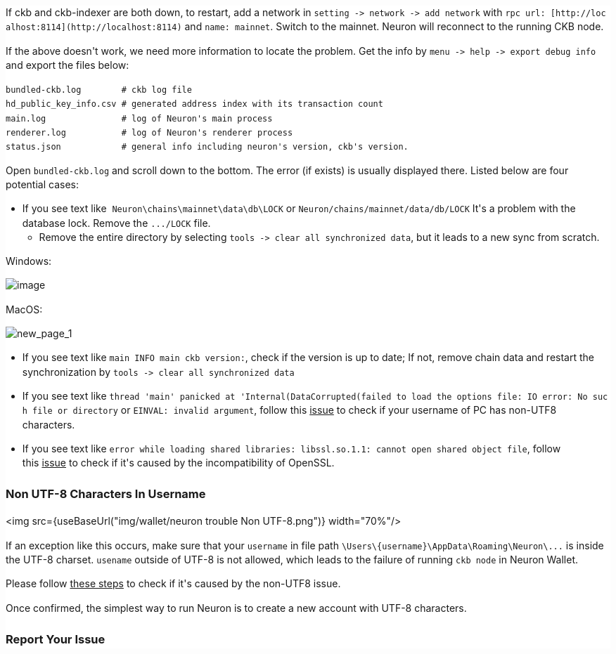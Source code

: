 If ckb and ckb-indexer are both down, to restart, add a network in `setting -> network -> add network` with `rpc url: [http://localhost:8114](http://localhost:8114)` and `name: mainnet`. Switch to the mainnet. Neuron will reconnect to the running CKB node.

If the above doesn't work, we need more information to locate the problem. Get the info by `menu -> help -> export debug info` and export the files below:

```
bundled-ckb.log        # ckb log file
hd_public_key_info.csv # generated address index with its transaction count
main.log               # log of Neuron's main process
renderer.log           # log of Neuron's renderer process
status.json            # general info including neuron's version, ckb's version.
```

Open `bundled-ckb.log` and scroll down to the bottom. The error (if exists) is usually displayed there. Listed below are four potential cases:

- If you see text like  `Neuron\chains\mainnet\data\db\LOCK` or `Neuron/chains/mainnet/data/db/LOCK` It's a problem with the database lock. Remove the `.../LOCK` file.
    - Remove the entire directory by selecting `tools -> clear all synchronized data`, but it leads to a new sync from scratch.

Windows:

![image](https://github.com/Danie0918/docs.nervos.org/assets/122437870/a167796f-a501-42b8-942a-f50317c54ee3)

MacOS:

![new_page_1](https://github.com/Danie0918/docs.nervos.org/assets/122437870/4b89684c-46af-40b5-b61f-9fa57d200d00)

- If you see text like `main INFO main ckb version:`, check if the version is up to date; If not, remove chain data and restart the synchronization by `tools -> clear all synchronized data`

- If you see text like `thread 'main' panicked at 'Internal(DataCorrupted(failed to load the options file: IO error: No such file or directory` or `EINVAL: invalid argument`, follow this [issue](https://github.com/nervosnetwork/neuron/issues/2497#issuecomment-1270288737) to check if your username of PC has non-UTF8 characters.

- If you see text like `error while loading shared libraries: libssl.so.1.1: cannot open shared object file`, follow this [issue](https://github.com/nervosnetwork/neuron/issues/2126#issuecomment-1232666236) to check if it's caused by the incompatibility of OpenSSL.

### Non UTF-8 Characters In Username

<img src={useBaseUrl("img/wallet/neuron trouble Non UTF-8.png")} width="70%"/>

If an exception like this occurs, make sure that your `username` in file path `\Users\{username}\AppData\Roaming\Neuron\...` is inside the UTF-8 charset. `usename` outside of UTF-8 is not allowed, which leads to the failure of running `ckb node` in Neuron Wallet.

Please follow [these steps](https://github.com/nervosnetwork/neuron/issues/2264#issuecomment-1126792201) to check if it's caused by the non-UTF8 issue.

Once confirmed, the simplest way to run Neuron is to create a new account with UTF-8 characters.

### Report Your Issue
